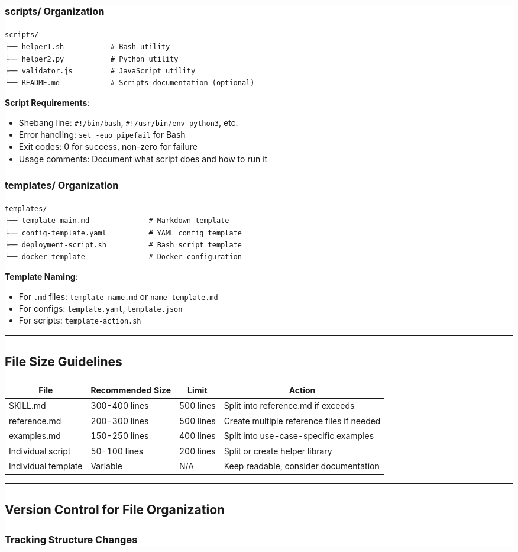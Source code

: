 ### scripts/ Organization

```
scripts/
├── helper1.sh           # Bash utility
├── helper2.py           # Python utility
├── validator.js         # JavaScript utility
└── README.md            # Scripts documentation (optional)
```

**Script Requirements**:
- Shebang line: `#!/bin/bash`, `#!/usr/bin/env python3`, etc.
- Error handling: `set -euo pipefail` for Bash
- Exit codes: 0 for success, non-zero for failure
- Usage comments: Document what script does and how to run it

### templates/ Organization

```
templates/
├── template-main.md              # Markdown template
├── config-template.yaml          # YAML config template
├── deployment-script.sh          # Bash script template
└── docker-template               # Docker configuration
```

**Template Naming**:
- For `.md` files: `template-name.md` or `name-template.md`
- For configs: `template.yaml`, `template.json`
- For scripts: `template-action.sh`

---

## File Size Guidelines

| File | Recommended Size | Limit | Action |
|------|------------------|-------|--------|
| SKILL.md | 300-400 lines | 500 lines | Split into reference.md if exceeds |
| reference.md | 200-300 lines | 500 lines | Create multiple reference files if needed |
| examples.md | 150-250 lines | 400 lines | Split into use-case-specific examples |
| Individual script | 50-100 lines | 200 lines | Split or create helper library |
| Individual template | Variable | N/A | Keep readable, consider documentation |

---

## Version Control for File Organization

### Tracking Structure Changes

